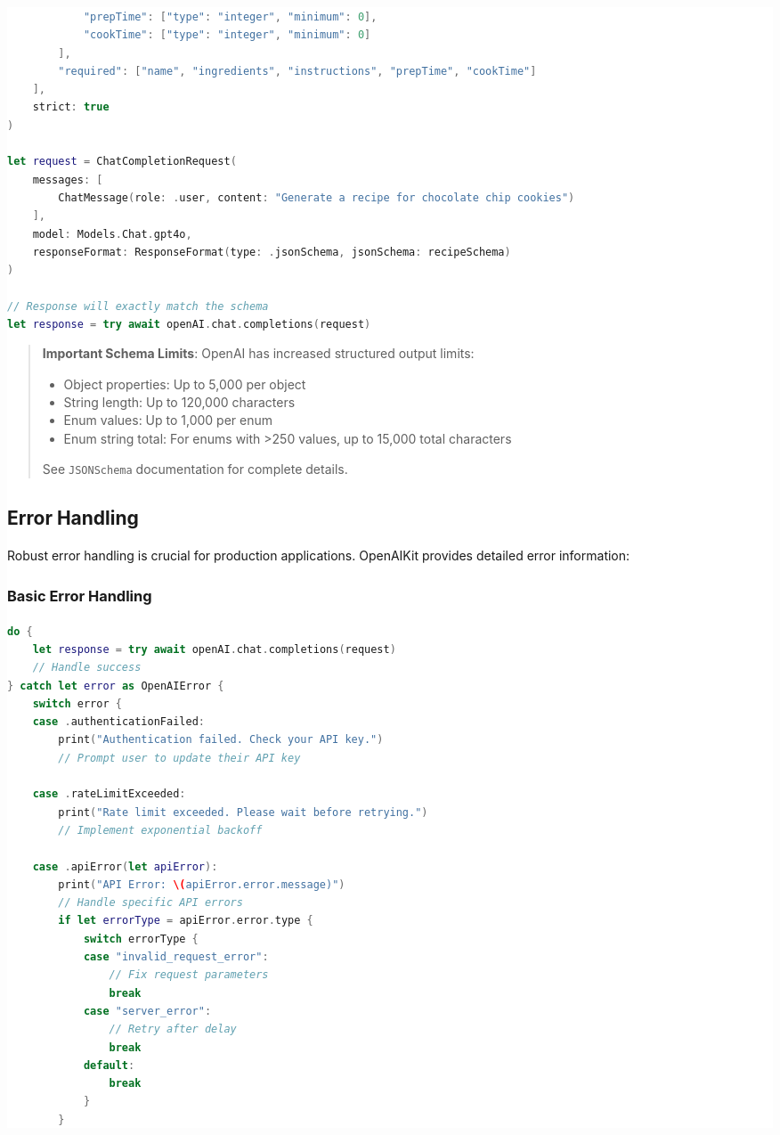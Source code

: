 ```swift
            "prepTime": ["type": "integer", "minimum": 0],
            "cookTime": ["type": "integer", "minimum": 0]
        ],
        "required": ["name", "ingredients", "instructions", "prepTime", "cookTime"]
    ],
    strict: true
)

let request = ChatCompletionRequest(
    messages: [
        ChatMessage(role: .user, content: "Generate a recipe for chocolate chip cookies")
    ],
    model: Models.Chat.gpt4o,
    responseFormat: ResponseFormat(type: .jsonSchema, jsonSchema: recipeSchema)
)

// Response will exactly match the schema
let response = try await openAI.chat.completions(request)
```

> **Important Schema Limits**: OpenAI has increased structured output limits:
> - Object properties: Up to 5,000 per object
> - String length: Up to 120,000 characters
> - Enum values: Up to 1,000 per enum
> - Enum string total: For enums with >250 values, up to 15,000 total characters
>
> See ``JSONSchema`` documentation for complete details.

## Error Handling

Robust error handling is crucial for production applications. OpenAIKit provides detailed error information:

### Basic Error Handling

```swift
do {
    let response = try await openAI.chat.completions(request)
    // Handle success
} catch let error as OpenAIError {
    switch error {
    case .authenticationFailed:
        print("Authentication failed. Check your API key.")
        // Prompt user to update their API key
        
    case .rateLimitExceeded:
        print("Rate limit exceeded. Please wait before retrying.")
        // Implement exponential backoff
        
    case .apiError(let apiError):
        print("API Error: \(apiError.error.message)")
        // Handle specific API errors
        if let errorType = apiError.error.type {
            switch errorType {
            case "invalid_request_error":
                // Fix request parameters
                break
            case "server_error":
                // Retry after delay
                break
            default:
                break
            }
        }
```